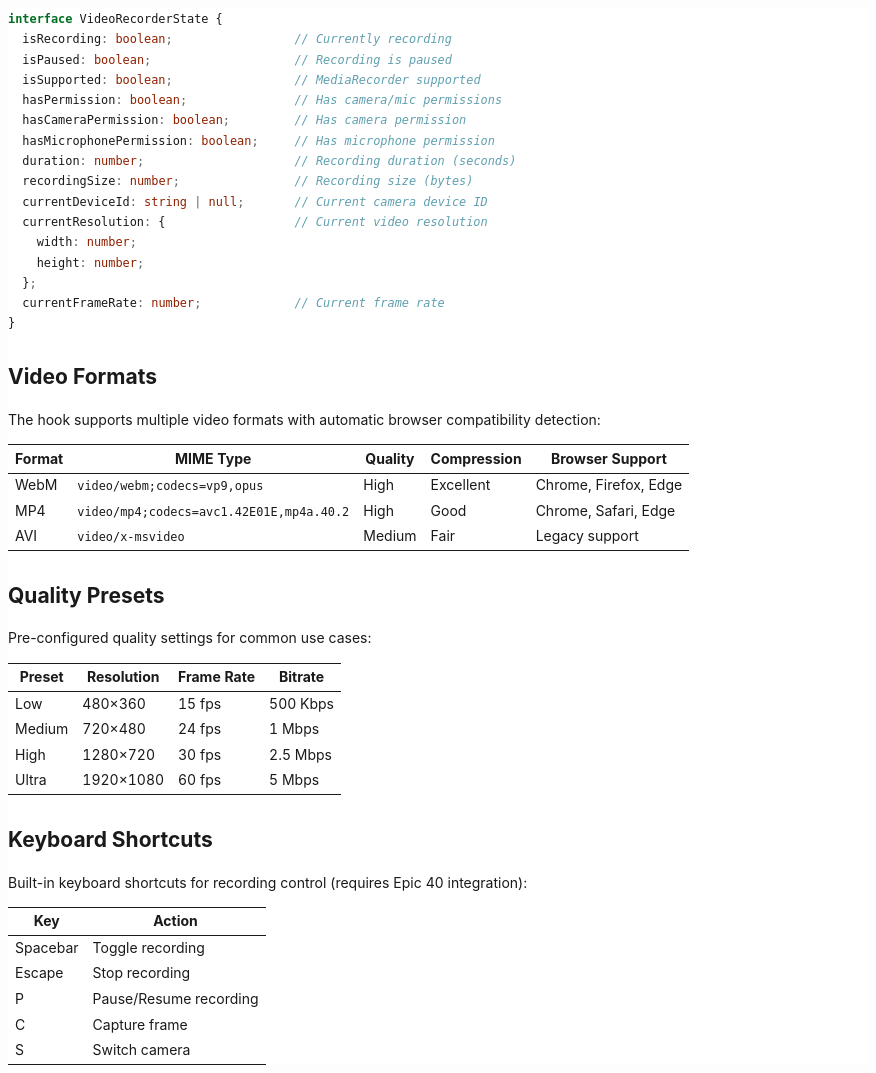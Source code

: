 ```typescript
interface VideoRecorderState {
  isRecording: boolean;                 // Currently recording
  isPaused: boolean;                    // Recording is paused
  isSupported: boolean;                 // MediaRecorder supported
  hasPermission: boolean;               // Has camera/mic permissions
  hasCameraPermission: boolean;         // Has camera permission
  hasMicrophonePermission: boolean;     // Has microphone permission
  duration: number;                     // Recording duration (seconds)
  recordingSize: number;                // Recording size (bytes)
  currentDeviceId: string | null;       // Current camera device ID
  currentResolution: {                  // Current video resolution
    width: number;
    height: number;
  };
  currentFrameRate: number;             // Current frame rate
}
```

## Video Formats

The hook supports multiple video formats with automatic browser compatibility detection:

| Format | MIME Type | Quality | Compression | Browser Support |
|--------|-----------|---------|-------------|-----------------|
| WebM | `video/webm;codecs=vp9,opus` | High | Excellent | Chrome, Firefox, Edge |
| MP4 | `video/mp4;codecs=avc1.42E01E,mp4a.40.2` | High | Good | Chrome, Safari, Edge |
| AVI | `video/x-msvideo` | Medium | Fair | Legacy support |

## Quality Presets

Pre-configured quality settings for common use cases:

| Preset | Resolution | Frame Rate | Bitrate |
|--------|------------|------------|---------|
| Low | 480×360 | 15 fps | 500 Kbps |
| Medium | 720×480 | 24 fps | 1 Mbps |
| High | 1280×720 | 30 fps | 2.5 Mbps |
| Ultra | 1920×1080 | 60 fps | 5 Mbps |

## Keyboard Shortcuts

Built-in keyboard shortcuts for recording control (requires Epic 40 integration):

| Key | Action |
|-----|--------|
| Spacebar | Toggle recording |
| Escape | Stop recording |
| P | Pause/Resume recording |
| C | Capture frame |
| S | Switch camera |
